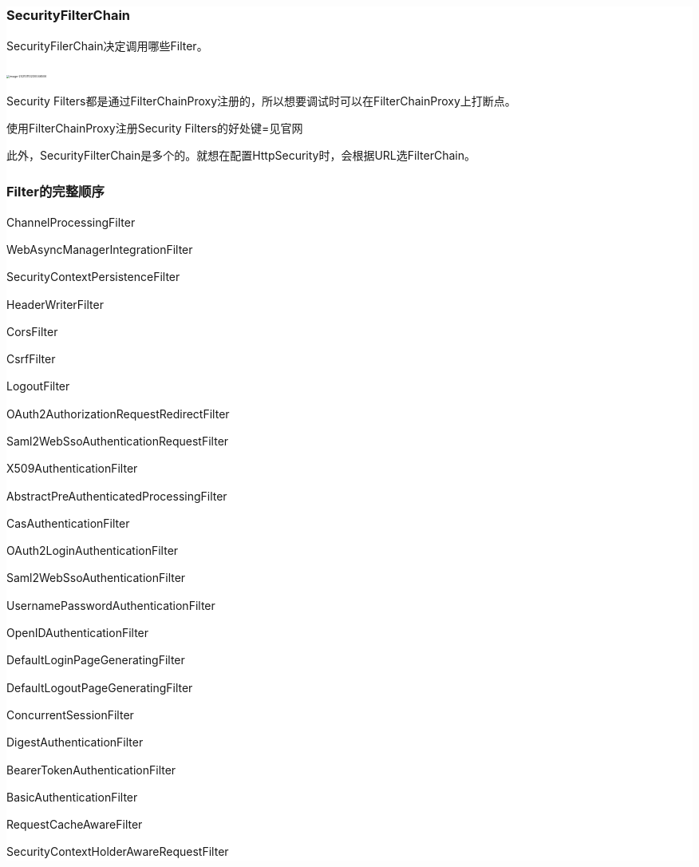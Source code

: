 
### SecurityFilterChain

SecurityFilerChain决定调用哪些Filter。

<img src="/Users/chenguanlin/Documents/note/0img/SecurityFilterChain.png" alt="image-20210110230046506" style="zoom:25%;" />

Security Filters都是通过FilterChainProxy注册的，所以想要调试时可以在FilterChainProxy上打断点。

使用FilterChainProxy注册Security Filters的好处键=见官网

此外，SecurityFilterChain是多个的。就想在配置HttpSecurity时，会根据URL选FilterChain。



### Filter的完整顺序

ChannelProcessingFilter

WebAsyncManagerIntegrationFilter

SecurityContextPersistenceFilter

HeaderWriterFilter

CorsFilter

CsrfFilter

LogoutFilter

OAuth2AuthorizationRequestRedirectFilter

Saml2WebSsoAuthenticationRequestFilter

X509AuthenticationFilter

AbstractPreAuthenticatedProcessingFilter

CasAuthenticationFilter

OAuth2LoginAuthenticationFilter

Saml2WebSsoAuthenticationFilter

UsernamePasswordAuthenticationFilter

OpenIDAuthenticationFilter

DefaultLoginPageGeneratingFilter

DefaultLogoutPageGeneratingFilter

ConcurrentSessionFilter

DigestAuthenticationFilter

BearerTokenAuthenticationFilter

BasicAuthenticationFilter

RequestCacheAwareFilter

SecurityContextHolderAwareRequestFilter
